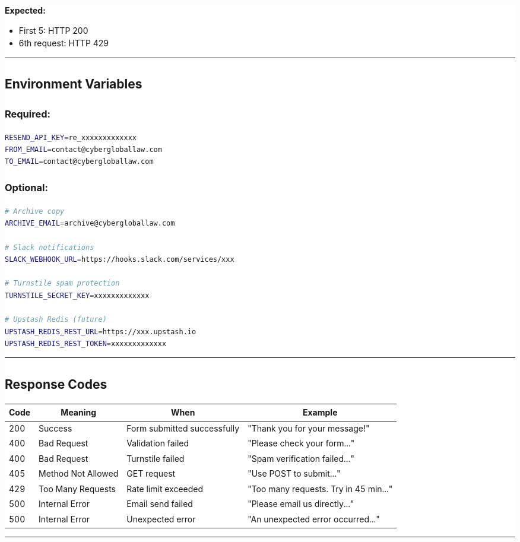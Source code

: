 **Expected:**
- First 5: HTTP 200
- 6th request: HTTP 429

---

## Environment Variables

### Required:
```bash
RESEND_API_KEY=re_xxxxxxxxxxxxx
FROM_EMAIL=contact@cybergloballaw.com
TO_EMAIL=contact@cybergloballaw.com
```

### Optional:
```bash
# Archive copy
ARCHIVE_EMAIL=archive@cybergloballaw.com

# Slack notifications
SLACK_WEBHOOK_URL=https://hooks.slack.com/services/xxx

# Turnstile spam protection
TURNSTILE_SECRET_KEY=xxxxxxxxxxxxx

# Upstash Redis (future)
UPSTASH_REDIS_REST_URL=https://xxx.upstash.io
UPSTASH_REDIS_REST_TOKEN=xxxxxxxxxxxxx
```

---

## Response Codes

| Code | Meaning | When | Example |
|------|---------|------|---------|
| 200 | Success | Form submitted successfully | "Thank you for your message!" |
| 400 | Bad Request | Validation failed | "Please check your form..." |
| 400 | Bad Request | Turnstile failed | "Spam verification failed..." |
| 405 | Method Not Allowed | GET request | "Use POST to submit..." |
| 429 | Too Many Requests | Rate limit exceeded | "Too many requests. Try in 45 min..." |
| 500 | Internal Error | Email send failed | "Please email us directly..." |
| 500 | Internal Error | Unexpected error | "An unexpected error occurred..." |

---
